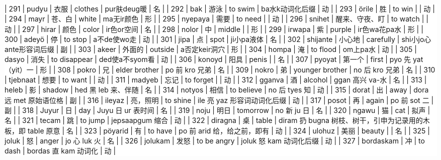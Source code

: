 | 291 | pudyu     | 衣服      | clothes          | pur肤deug暖                                | 名      |
| 292 | bak       | 游泳      | to swim          | ba水k动词化后缀                                | 动      |
| 293 | örile     | 胜       | to win           |                                          | 动      |
| 294 | mayr      | 苍、白     | white            | ma无ir颜色                                  | 形      |
| 295 | nyepaya   | 需要      | to need          |                                          | 动      |
| 296 | snihet    | 醒来、守夜、盯 | to watch         |                                          | 动      |
| 297 | hirar     | 颜色      | color            | ir色or空间                                  | 名      |
| 298 | nolor     | 中       | middle           |                                          | 形      |
| 299 | irwapa    | 紫       | purple           | ir色wa花pa水                                | 形      |
| 300 | adeyö     | 停       | to stop          | a不de使wo走                                 | 动      |
| 301 | jipa      | 点       | spot             | ji小pa液体                                  | 名      |
| 302 | shijante  | 小心地     | carefully        | shi小jo心ante形容词后缀                         | 副      |
| 303 | akeer     | 外面的     | outside          | a否定keir洞穴                                | 形      |
| 304 | hompa     | 淹       | to flood         | om上pa水                                   | 动      |
| 305 | dasyo     | 消失      | to disappear     | ded使a不syom看                              | 动      |
| 306 | konoyd    | 阳具      | penis            |                                          | 名      |
| 307 | pyoyat    | 第一个     | first            | pyo 先 yat （yit）一                         | 形      |
| 308 | pokro     | 兄       | elder brother    | po 前 kro 兄弟                              | 名      |
| 309 | nokro     | 弟       | younger brother  | no 后 kro 兄弟                              | 名      |
| 310 | tjebnaat  | 想要      | to want          |                                          | 动      |
| 311 | madyeb    | 忘记      | to forget        |                                          | 动      |
| 312 | gganva    | 酒       | alcohol          | ggan 高兴 va-水                             | 名      |
| 313 | heleb     | 影       | shadow           | hed 黑 leb 来、伴随                           | 名      |
| 314 | notyos    | 相信      | to believe       | no 后 tyes 知                              | 动      |
| 315 | dorat     | 出       | away             | dora 远 met 原始语位格                         | 副      |
| 316 | ileyaz    | 亮，照明    | to shine         | ile 亮 yaz 形容词动词化后缀                       | 动      |
| 317 | posot     | 再       | again            | po 前 sot 二                               | 副      |
| 318 | Juyur     | 日       | day              | Juyu 日 ur 表时间                            | 名      |
| 319 | noju      | 明日      | tomorrow         | no 新 ju 日                                | 名      |
| 320 | ngawu     | 猫       | cat              | 拟声                                       | 名      |
| 321 | tecam     | 跳       | to jump          | jepsaapgum 缩合                            | 动      |
| 322 | diragna   | 桌       | table            | diram 扔 bugna 树枝、树干，引申为记录用的木板，即 table 原意 | 名      |
| 323 | pöyarid   | 有       | to have          | po 前 arid 给，给之前，即有                       | 动      |
| 324 | ulohuz    | 美丽      | beauty           |                                          | 名      |
| 325 | joluk     | 怒       | anger            | jo 心 luk 火                               | 名      |
| 326 | jolukam   | 发怒      | to be angry      | joluk 怒 kam 动词化后缀                        | 动      |
| 327 | bordaskam | 冲       | to dash          | bordas 直 kam 动词化                         | 动      |